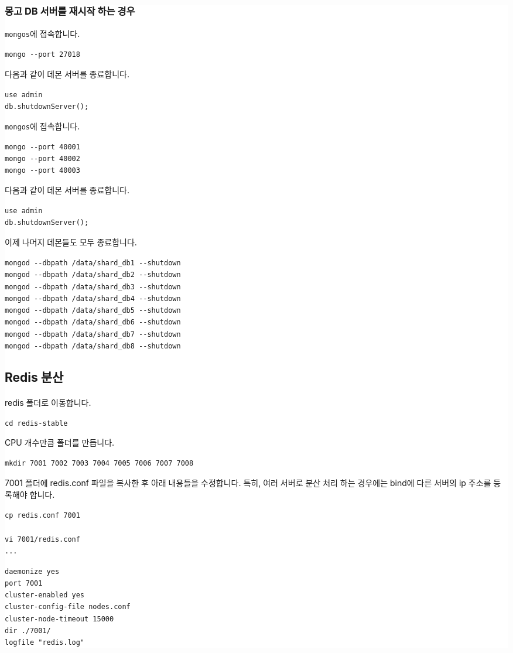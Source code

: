 ### 몽고 DB 서버를 재시작 하는 경우
`mongos`에 접속합니다.
```
mongo --port 27018
```

다음과 같이 데몬 서버를 종료합니다.
```
use admin
db.shutdownServer();
```

`mongos`에 접속합니다.
```
mongo --port 40001
mongo --port 40002
mongo --port 40003
```

다음과 같이 데몬 서버를 종료합니다.
```
use admin
db.shutdownServer();
```

이제 나머지 데몬들도 모두 종료합니다.
```
mongod --dbpath /data/shard_db1 --shutdown
mongod --dbpath /data/shard_db2 --shutdown
mongod --dbpath /data/shard_db3 --shutdown
mongod --dbpath /data/shard_db4 --shutdown
mongod --dbpath /data/shard_db5 --shutdown
mongod --dbpath /data/shard_db6 --shutdown
mongod --dbpath /data/shard_db7 --shutdown
mongod --dbpath /data/shard_db8 --shutdown
```


## Redis 분산
redis 폴더로 이동합니다.
```
cd redis-stable
```

CPU 개수만큼 폴더를 만듭니다.
```
mkdir 7001 7002 7003 7004 7005 7006 7007 7008
```

7001 폴더에 redis.conf 파일을 복사한 후 아래 내용들을 수정합니다. 특히, 여러 서버로 분산 처리 하는 경우에는 bind에 다른 서버의 ip 주소를 등록해야 합니다.
```
cp redis.conf 7001

vi 7001/redis.conf
...
```
```
daemonize yes
port 7001
cluster-enabled yes
cluster-config-file nodes.conf
cluster-node-timeout 15000
dir ./7001/
logfile "redis.log"
```
